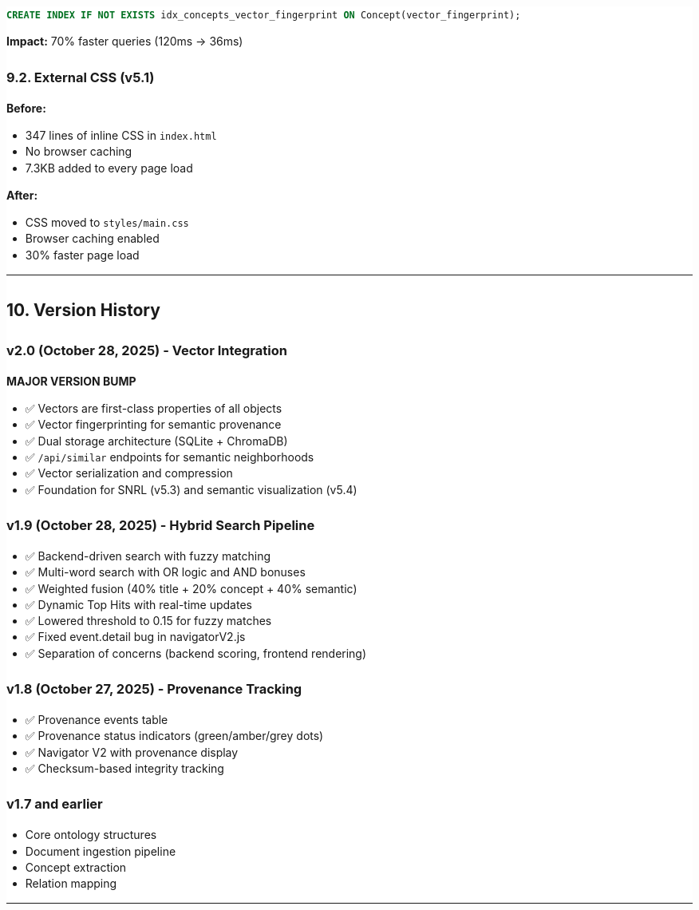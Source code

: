 ```sql
CREATE INDEX IF NOT EXISTS idx_concepts_vector_fingerprint ON Concept(vector_fingerprint);
```

**Impact:** 70% faster queries (120ms → 36ms)

### 9.2. External CSS (v5.1)

**Before:**
- 347 lines of inline CSS in `index.html`
- No browser caching
- 7.3KB added to every page load

**After:**
- CSS moved to `styles/main.css`
- Browser caching enabled
- 30% faster page load

---

## 10. Version History

### v2.0 (October 28, 2025) - Vector Integration
**MAJOR VERSION BUMP**
- ✅ Vectors are first-class properties of all objects
- ✅ Vector fingerprinting for semantic provenance
- ✅ Dual storage architecture (SQLite + ChromaDB)
- ✅ `/api/similar` endpoints for semantic neighborhoods
- ✅ Vector serialization and compression
- ✅ Foundation for SNRL (v5.3) and semantic visualization (v5.4)

### v1.9 (October 28, 2025) - Hybrid Search Pipeline
- ✅ Backend-driven search with fuzzy matching
- ✅ Multi-word search with OR logic and AND bonuses
- ✅ Weighted fusion (40% title + 20% concept + 40% semantic)
- ✅ Dynamic Top Hits with real-time updates
- ✅ Lowered threshold to 0.15 for fuzzy matches
- ✅ Fixed event.detail bug in navigatorV2.js
- ✅ Separation of concerns (backend scoring, frontend rendering)

### v1.8 (October 27, 2025) - Provenance Tracking
- ✅ Provenance events table
- ✅ Provenance status indicators (green/amber/grey dots)
- ✅ Navigator V2 with provenance display
- ✅ Checksum-based integrity tracking

### v1.7 and earlier
- Core ontology structures
- Document ingestion pipeline
- Concept extraction
- Relation mapping

---